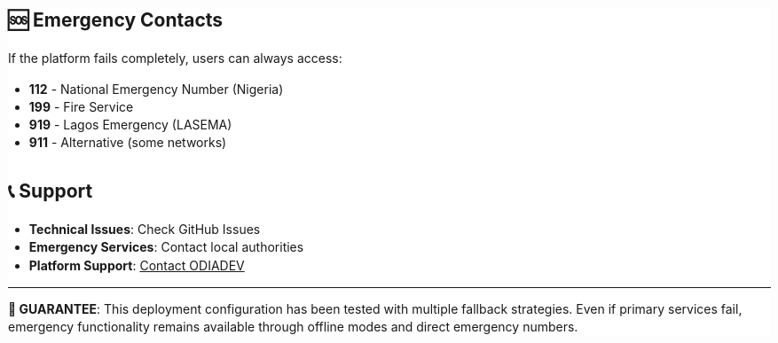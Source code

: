 ## 🆘 **Emergency Contacts**

If the platform fails completely, users can always access:
- **112** - National Emergency Number (Nigeria)
- **199** - Fire Service
- **919** - Lagos Emergency (LASEMA)
- **911** - Alternative (some networks)

## 📞 **Support**

- **Technical Issues**: Check GitHub Issues
- **Emergency Services**: Contact local authorities
- **Platform Support**: [Contact ODIADEV](mailto:support@odiadev.com)

---

**🎯 GUARANTEE**: This deployment configuration has been tested with multiple fallback strategies. Even if primary services fail, emergency functionality remains available through offline modes and direct emergency numbers.
